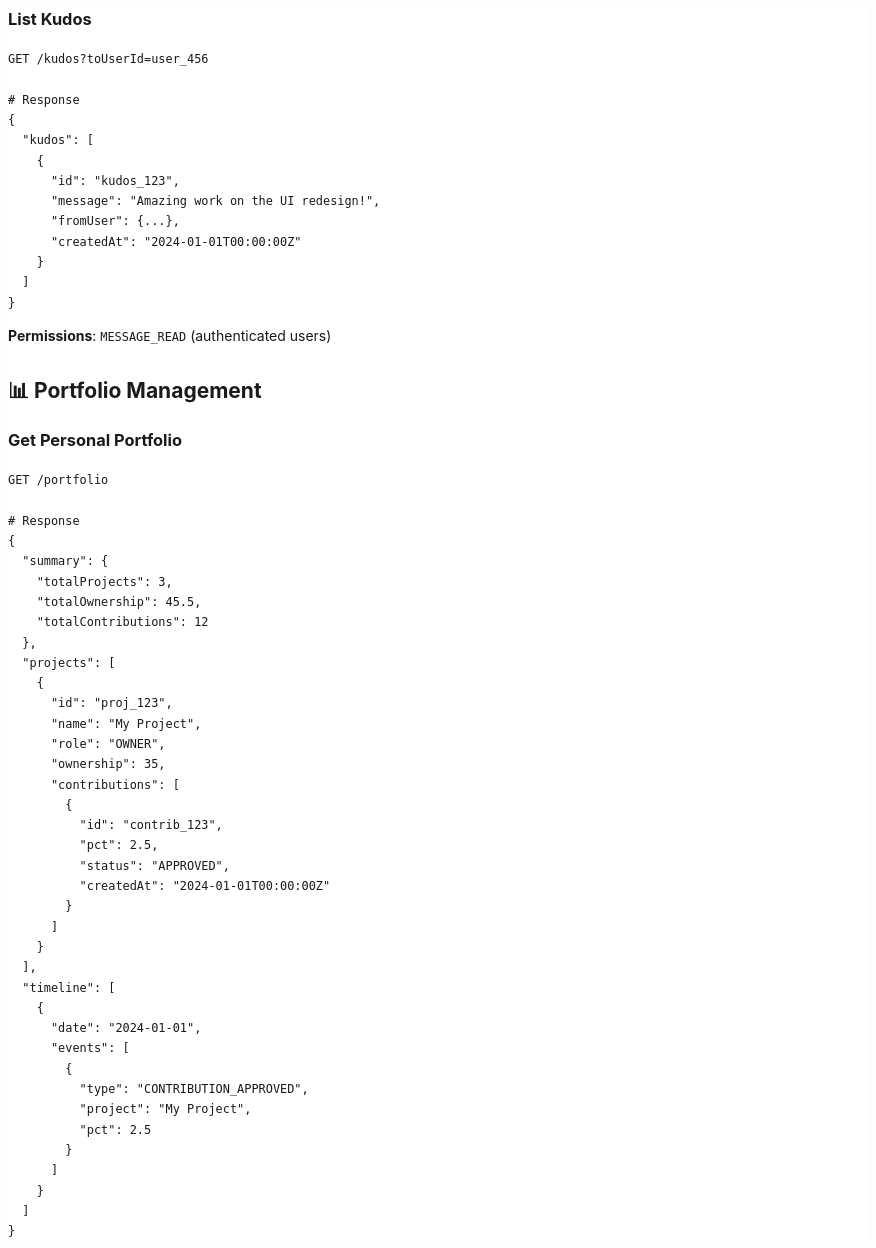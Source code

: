 ### **List Kudos**
```http
GET /kudos?toUserId=user_456

# Response
{
  "kudos": [
    {
      "id": "kudos_123",
      "message": "Amazing work on the UI redesign!",
      "fromUser": {...},
      "createdAt": "2024-01-01T00:00:00Z"
    }
  ]
}
```

**Permissions**: `MESSAGE_READ` (authenticated users)

## 📊 **Portfolio Management**

### **Get Personal Portfolio**
```http
GET /portfolio

# Response
{
  "summary": {
    "totalProjects": 3,
    "totalOwnership": 45.5,
    "totalContributions": 12
  },
  "projects": [
    {
      "id": "proj_123",
      "name": "My Project",
      "role": "OWNER",
      "ownership": 35,
      "contributions": [
        {
          "id": "contrib_123",
          "pct": 2.5,
          "status": "APPROVED",
          "createdAt": "2024-01-01T00:00:00Z"
        }
      ]
    }
  ],
  "timeline": [
    {
      "date": "2024-01-01",
      "events": [
        {
          "type": "CONTRIBUTION_APPROVED",
          "project": "My Project",
          "pct": 2.5
        }
      ]
    }
  ]
}
```
